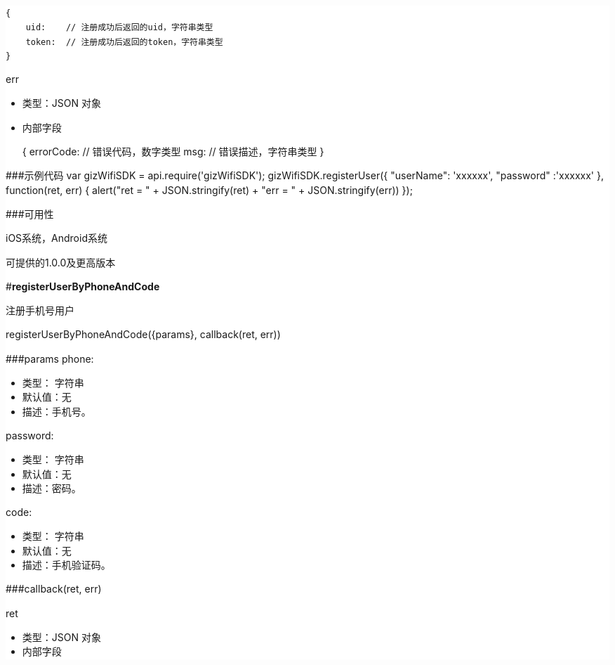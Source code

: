 	{
		uid:  	// 注册成功后返回的uid，字符串类型
		token:	// 注册成功后返回的token，字符串类型
	}

err

* 类型：JSON 对象
* 内部字段

	{
		errorCode:	// 错误代码，数字类型
		msg:		// 错误描述，字符串类型
	}

###示例代码
	var gizWifiSDK = api.require('gizWifiSDK');
	gizWifiSDK.registerUser({
		"userName": 'xxxxxx',
		"password" :'xxxxxx'
	}, function(ret, err) {
		alert("ret = " + JSON.stringify(ret) + "err = " + JSON.stringify(err))
	});

###可用性

iOS系统，Android系统

可提供的1.0.0及更高版本

#**registerUserByPhoneAndCode**<div id="a16"></div>

注册手机号用户

registerUserByPhoneAndCode({params}, callback(ret, err))

###params
phone: 

* 类型： 字符串
* 默认值：无
* 描述：手机号。

password: 

* 类型： 字符串
* 默认值：无
* 描述：密码。

code: 

* 类型： 字符串
* 默认值：无
* 描述：手机验证码。

###callback(ret, err)

ret

* 类型：JSON 对象
* 内部字段
